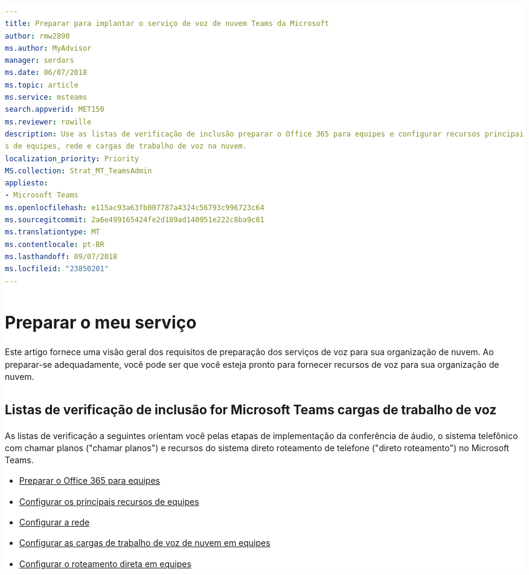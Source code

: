 ```yaml
---
title: Preparar para implantar o serviço de voz de nuvem Teams da Microsoft
author: rmw2890
ms.author: MyAdvisor
manager: serdars
ms.date: 06/07/2018
ms.topic: article
ms.service: msteams
search.appverid: MET150
ms.reviewer: rowille
description: Use as listas de verificação de inclusão preparar o Office 365 para equipes e configurar recursos principais de equipes, rede e cargas de trabalho de voz na nuvem.
localization_priority: Priority
MS.collection: Strat_MT_TeamsAdmin
appliesto:
- Microsoft Teams
ms.openlocfilehash: e115ac93a63fb007787a4324c56793c996723c64
ms.sourcegitcommit: 2a6e499165424fe2d189ad140951e222c8ba9c81
ms.translationtype: MT
ms.contentlocale: pt-BR
ms.lasthandoff: 09/07/2018
ms.locfileid: "23850201"
---
```

# <a name="prepare-my-service"></a>Preparar o meu serviço

Este artigo fornece uma visão geral dos requisitos de preparação dos serviços de voz para sua organização de nuvem. Ao preparar-se adequadamente, você pode ser que você esteja pronto para fornecer recursos de voz para sua organização de nuvem.

## <a name="onboarding-checklists-for-microsoft-teams-voice-workloads"></a>Listas de verificação de inclusão for Microsoft Teams cargas de trabalho de voz

As listas de verificação a seguintes orientam você pelas etapas de implementação da conferência de áudio, o sistema telefônico com chamar planos ("chamar planos") e recursos do sistema direto roteamento de telefone ("direto roteamento") no Microsoft Teams.

*  [Preparar o Office 365 para equipes](onboarding-checklist-enable-office-365.md)

*  [Configurar os principais recursos de equipes](onboarding-checklist-configure-microsoft-teams-core-capabilities.md)

*  [Configurar a rede](onboarding-checklist-configure-networking.md)

*  [Configurar as cargas de trabalho de voz de nuvem em equipes](onboarding-checklist-configure-cloud-voice-workloads-in-Microsoft-Teams.md)

*  [Configurar o roteamento direta em equipes](onboarding-checklist-configure-direct-routing-in-Microsoft-Teams.md)
